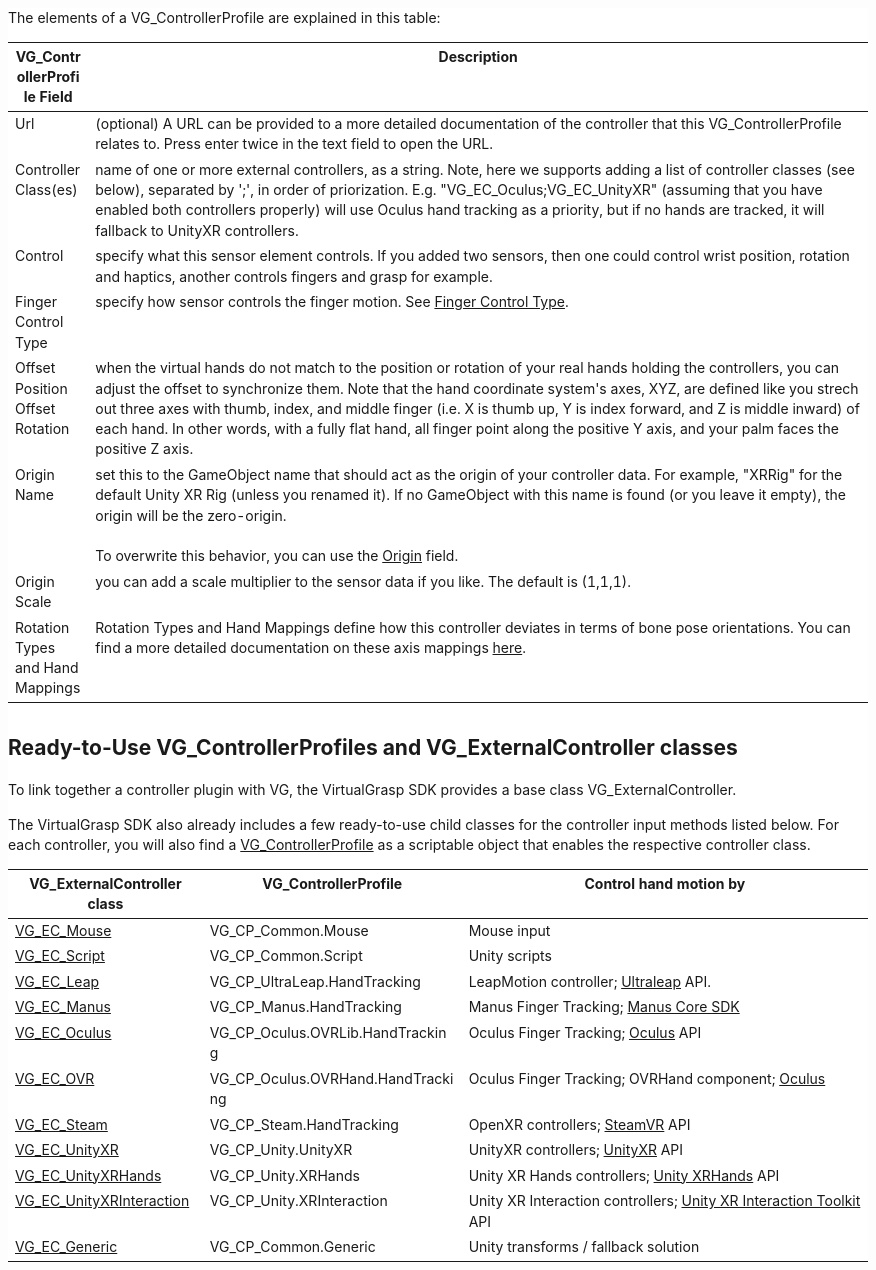 The elements of a VG_ControllerProfile are explained in this table: 



| VG_ControllerProfile Field | Description |
|-------|--------|
| Url | (optional) A URL can be provided to a more detailed documentation of the controller that this VG_ControllerProfile relates to. Press enter twice in the text field to open the URL. |
| Controller Class(es) | name of one or more external controllers, as a string. Note, here we supports adding a list of controller classes (see below), separated by ';', in order of priorization. E.g. "VG_EC_Oculus;VG_EC_UnityXR" (assuming that you have enabled both controllers properly) will use Oculus hand tracking as a priority, but if no hands are tracked, it will fallback to UnityXR controllers.|  
| Control | specify what this sensor element controls. If you added two sensors, then one could control wrist position, rotation and  haptics, another controls fingers and grasp for example.| 
| Finger Control Type | specify how sensor controls the finger motion. See [Finger Control Type](virtualgrasp_unityapi.1.6.1.html#vg_fingercontroltype). | 
| Offset Position<br>Offset Rotation |  when the virtual hands do not match to the position or rotation of your real hands holding the controllers, you can adjust the offset to synchronize them. Note that the hand coordinate system's axes, XYZ, are defined like you strech out three axes with thumb, index, and middle finger (i.e. X is thumb up, Y is index forward, and Z is middle inward) of each hand. In other words, with a fully flat hand, all finger point along the positive Y axis, and your palm faces the positive Z axis.| 
| Origin Name | set this to the GameObject name that should act as the origin of your controller data. For example, "XRRig" for the default Unity XR Rig (unless you renamed it). If no GameObject with this name is found (or you leave it empty), the origin will be the zero-origin.<br><br>To overwrite this behavior, you can use the [Origin](unity_component_myvirtualgrasp.1.6.1.html#origin) field.| 
| Origin Scale | you can add a scale multiplier to the sensor data if you like. The default is (1,1,1). | 
| Rotation Types and Hand Mappings | Rotation Types and Hand Mappings define how this controller deviates in terms of bone pose orientations. You can find a more detailed documentation on these axis mappings [here](axis_mappings.1.6.1.html). |

## Ready-to-Use VG_ControllerProfiles and VG_ExternalController classes

To link together a controller plugin with VG, the VirtualGrasp SDK provides a base class VG_ExternalController. 

The VirtualGrasp SDK also already includes a few ready-to-use child classes for the
controller input methods listed below. For each controller, you will also find a [VG_ControllerProfile](controllers.1.6.1.html#controller-profile) as a scriptable object that enables the respective controller class.

| VG_ExternalController class | VG_ControllerProfile | Control hand motion by |
|-------|--------|--------|
| [VG_EC_Mouse](unity_vg_ec_mouse.1.6.1.html) | VG_CP_Common.Mouse | Mouse input |
| [VG_EC_Script](unity_vg_ec_script.1.6.1.html) | VG_CP_Common.Script | Unity scripts |
| [VG_EC_Leap](unity_vg_ec_leap.1.6.1.html) | VG_CP_UltraLeap.HandTracking | LeapMotion controller; [Ultraleap](https://developer.leapmotion.com/unity) API. |
| [VG_EC_Manus](unity_vg_ec_manus.1.6.1.html) | VG_CP_Manus.HandTracking | Manus Finger Tracking; [Manus Core SDK](https://documentation.manus-meta.com/v2.1.0/unity-plugin/index.html) |
| [VG_EC_Oculus](unity_vg_ec_oculus.1.6.1.html) | VG_CP_Oculus.OVRLib.HandTracking | Oculus Finger Tracking; [Oculus](https://developer.oculus.com/downloads/package/unity-integration/) API |
| [VG_EC_OVR](unity_vg_ec_ovr.1.6.1.html) | VG_CP_Oculus.OVRHand.HandTracking | Oculus Finger Tracking; OVRHand component; [Oculus](https://developer.oculus.com/downloads/package/unity-integration/) |
| [VG_EC_Steam](unity_vg_ec_steam.1.6.1.html) | VG_CP_Steam.HandTracking | OpenXR controllers; [SteamVR](https://valvesoftware.github.io/steamvr_unity_plugin/index.html) API |
| [VG_EC_UnityXR](unity_vg_ec_unityxr.1.6.1.html) | VG_CP_Unity.UnityXR | UnityXR controllers; [UnityXR](https://docs.unity3d.com/Manual/XR.html) API |
| [VG_EC_UnityXRHands](unity_vg_ec_unityxrhands.1.6.1.html) | VG_CP_Unity.XRHands | Unity XR Hands controllers; [Unity XRHands](https://docs.unity3d.com/Packages/com.unity.xr.hands@1.1/manual/index.html) API |
| [VG_EC_UnityXRInteraction](unity_vg_ec_unityxrinteraction.1.6.1.html) | VG_CP_Unity.XRInteraction | Unity XR Interaction controllers; [Unity XR Interaction Toolkit](https://docs.unity3d.com/Packages/com.unity.xr.interaction.toolkit@2.0/manual/xr-controller-action-based.html) API |
| [VG_EC_Generic](unity_vg_ec_generic.1.6.1.html) | VG_CP_Common.Generic | Unity transforms / fallback solution |



